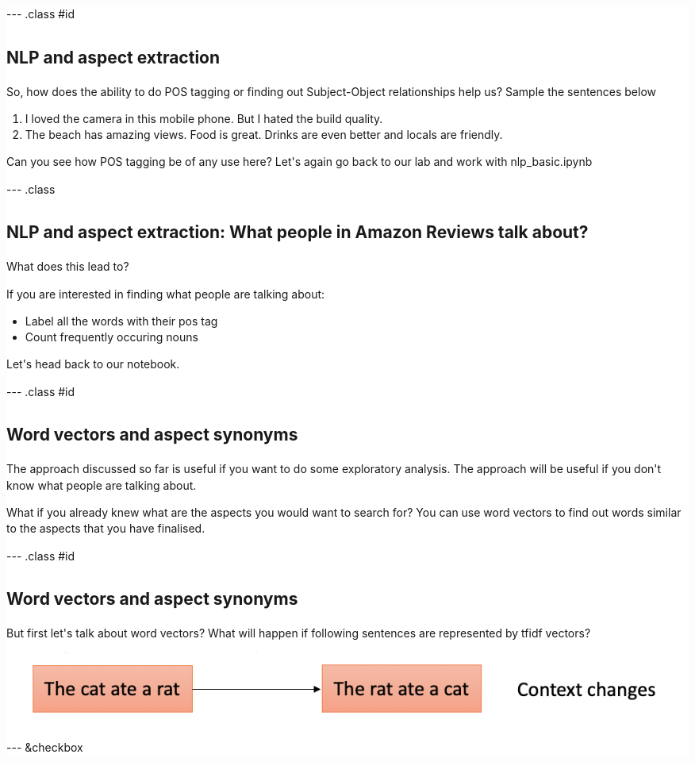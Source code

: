 
--- .class #id

## NLP and aspect extraction

So, how does the ability to do POS tagging or finding out Subject-Object relationships help us?
Sample the sentences below

1. I loved the camera in this mobile phone. But I hated the build quality.
2. The beach has amazing views. Food is great. Drinks are even better and 
locals are friendly.

Can you see how POS tagging be of any use here?
Let's again go back to our lab and work with nlp_basic.ipynb 

--- .class

## NLP and aspect extraction: What people in Amazon Reviews talk about?

What does this lead to?

If you are interested in finding what people are talking about:

* Label all the words with their pos tag 
* Count frequently occuring nouns

Let's head back to our notebook.


--- .class #id

## Word vectors and aspect synonyms

The approach discussed so far is useful if you want to do some exploratory analysis. The approach will be useful if you don't know what people are talking about. 

What if you already knew what are the aspects you would want to search for? You can use word vectors to find out words similar to the aspects that you have finalised.


--- .class #id


## Word vectors and aspect synonyms

But first let's talk about word vectors? What will happen if following sentences are represented by tfidf vectors?

<img src="wv1.png">

--- &checkbox
